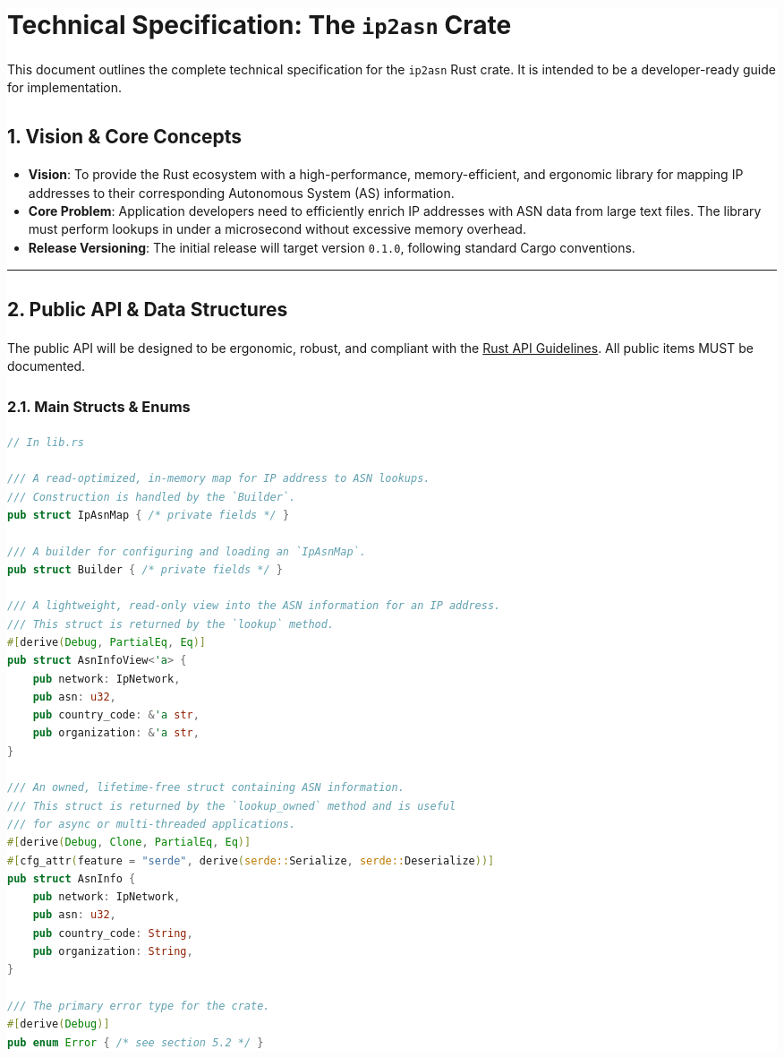# **Technical Specification: The `ip2asn` Crate**

This document outlines the complete technical specification for the `ip2asn`
Rust crate. It is intended to be a developer-ready guide for implementation.

## **1. Vision & Core Concepts**

  * **Vision**: To provide the Rust ecosystem with a high-performance,
	memory-efficient, and ergonomic library for mapping IP addresses to their
	corresponding Autonomous System (AS) information.
  * **Core Problem**: Application developers need to efficiently enrich IP
	addresses with ASN data from large text files. The library must perform lookups
	in under a microsecond without excessive memory overhead.
  * **Release Versioning**: The initial release will target version `0.1.0`,
	following standard Cargo conventions.

-----

## **2. Public API & Data Structures**

The public API will be designed to be ergonomic, robust, and compliant with the
[Rust API
Guidelines](https://rust-lang.github.io/api-guidelines/checklist.html). All
public items MUST be documented.

### **2.1. Main Structs & Enums**

```rust
// In lib.rs

/// A read-optimized, in-memory map for IP address to ASN lookups.
/// Construction is handled by the `Builder`.
pub struct IpAsnMap { /* private fields */ }

/// A builder for configuring and loading an `IpAsnMap`.
pub struct Builder { /* private fields */ }

/// A lightweight, read-only view into the ASN information for an IP address.
/// This struct is returned by the `lookup` method.
#[derive(Debug, PartialEq, Eq)]
pub struct AsnInfoView<'a> {
    pub network: IpNetwork,
    pub asn: u32,
    pub country_code: &'a str,
    pub organization: &'a str,
}

/// An owned, lifetime-free struct containing ASN information.
/// This struct is returned by the `lookup_owned` method and is useful
/// for async or multi-threaded applications.
#[derive(Debug, Clone, PartialEq, Eq)]
#[cfg_attr(feature = "serde", derive(serde::Serialize, serde::Deserialize))]
pub struct AsnInfo {
    pub network: IpNetwork,
    pub asn: u32,
    pub country_code: String,
    pub organization: String,
}

/// The primary error type for the crate.
#[derive(Debug)]
pub enum Error { /* see section 5.2 */ }

```